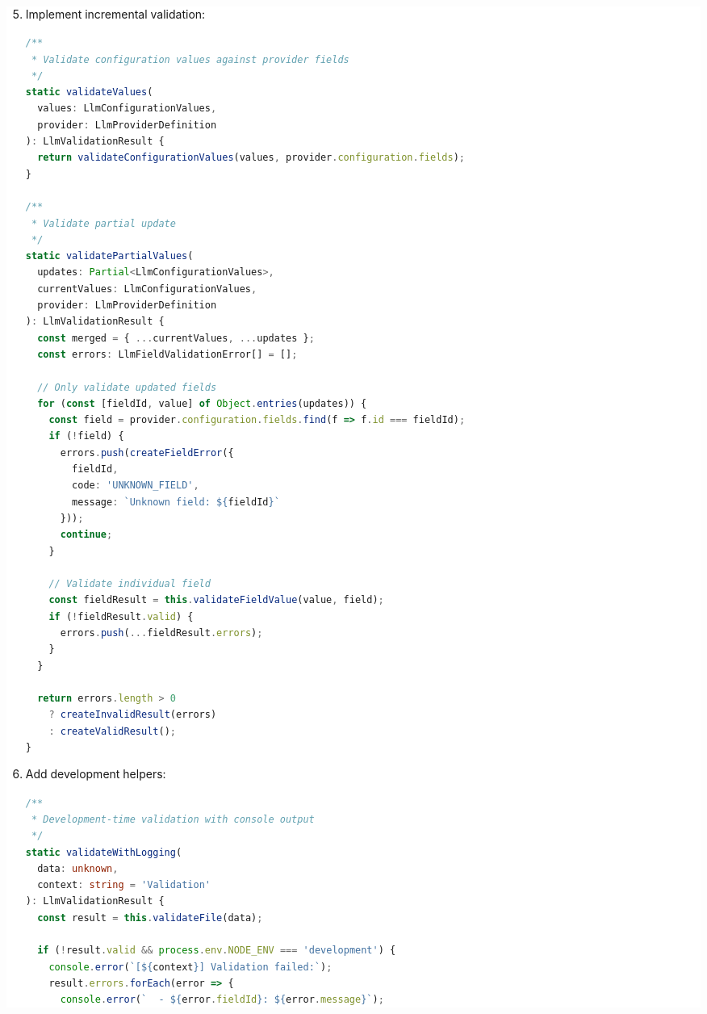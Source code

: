 5. Implement incremental validation:

   ```typescript
   /**
    * Validate configuration values against provider fields
    */
   static validateValues(
     values: LlmConfigurationValues,
     provider: LlmProviderDefinition
   ): LlmValidationResult {
     return validateConfigurationValues(values, provider.configuration.fields);
   }

   /**
    * Validate partial update
    */
   static validatePartialValues(
     updates: Partial<LlmConfigurationValues>,
     currentValues: LlmConfigurationValues,
     provider: LlmProviderDefinition
   ): LlmValidationResult {
     const merged = { ...currentValues, ...updates };
     const errors: LlmFieldValidationError[] = [];

     // Only validate updated fields
     for (const [fieldId, value] of Object.entries(updates)) {
       const field = provider.configuration.fields.find(f => f.id === fieldId);
       if (!field) {
         errors.push(createFieldError({
           fieldId,
           code: 'UNKNOWN_FIELD',
           message: `Unknown field: ${fieldId}`
         }));
         continue;
       }

       // Validate individual field
       const fieldResult = this.validateFieldValue(value, field);
       if (!fieldResult.valid) {
         errors.push(...fieldResult.errors);
       }
     }

     return errors.length > 0
       ? createInvalidResult(errors)
       : createValidResult();
   }
   ```

6. Add development helpers:

   ```typescript
   /**
    * Development-time validation with console output
    */
   static validateWithLogging(
     data: unknown,
     context: string = 'Validation'
   ): LlmValidationResult {
     const result = this.validateFile(data);

     if (!result.valid && process.env.NODE_ENV === 'development') {
       console.error(`[${context}] Validation failed:`);
       result.errors.forEach(error => {
         console.error(`  - ${error.fieldId}: ${error.message}`);
   ```